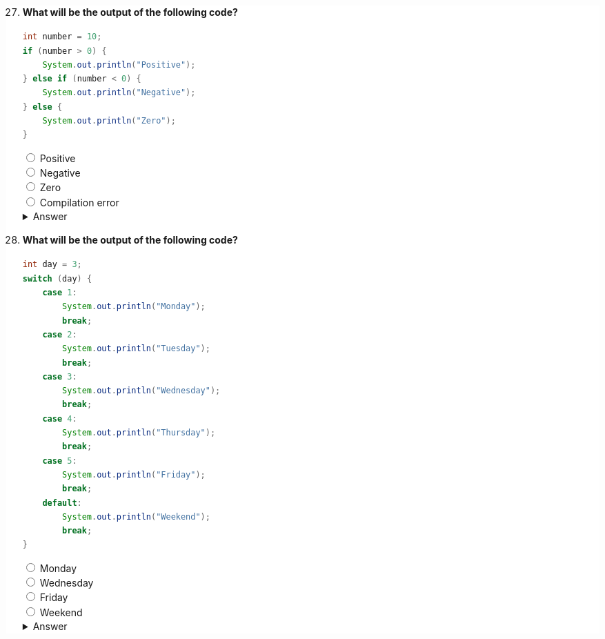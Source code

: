 27. **What will be the output of the following code?**

    ```java
    int number = 10;
    if (number > 0) {
        System.out.println("Positive");
    } else if (number < 0) {
        System.out.println("Negative");
    } else {
        System.out.println("Zero");
    }
    ```
    <form>
      <input type="radio" name="q27" value="a"> Positive<br>
      <input type="radio" name="q27" value="b"> Negative<br>
      <input type="radio" name="q27" value="c"> Zero<br>
      <input type="radio" name="q27" value="d"> Compilation error
    </form>
    <details markdown="block">
      <summary>Answer</summary>
      Positive
    </details>

28. **What will be the output of the following code?**

    ```java
    int day = 3;
    switch (day) {
        case 1:
            System.out.println("Monday");
            break;
        case 2:
            System.out.println("Tuesday");
            break;
        case 3:
            System.out.println("Wednesday");
            break;
        case 4:
            System.out.println("Thursday");
            break;
        case 5:
            System.out.println("Friday");
            break;
        default:
            System.out.println("Weekend");
            break;
    }
    ```
    <form>
      <input type="radio" name="q28" value="a"> Monday<br>
      <input type="radio" name="q28" value="b"> Wednesday<br>
      <input type="radio" name="q28" value="c"> Friday<br>
      <input type="radio" name="q28" value="d"> Weekend
    </form>
    <details markdown="block">
      <summary>Answer</summary>
      Wednesday
    </details>
